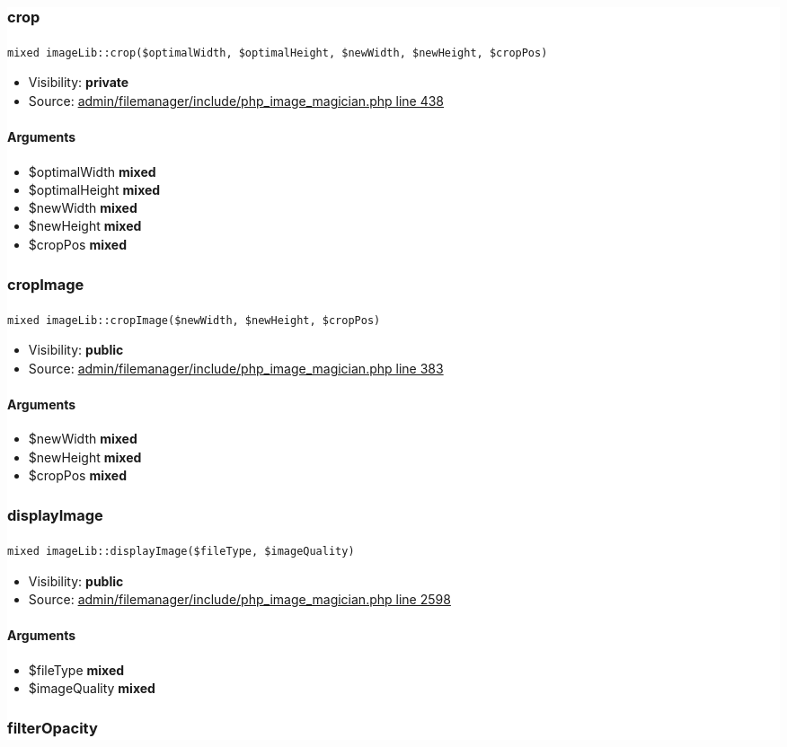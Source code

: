 

### <a name="method-crop"></a>crop

    mixed imageLib::crop($optimalWidth, $optimalHeight, $newWidth, $newHeight, $cropPos)





* Visibility: **private**
* Source: [admin/filemanager/include/php_image_magician.php line 438](https://github.com/PrestaShop/PrestaShop/blob/1.6.1.1/admin/filemanager/include/php_image_magician.php#L438)


#### Arguments
* $optimalWidth **mixed**
* $optimalHeight **mixed**
* $newWidth **mixed**
* $newHeight **mixed**
* $cropPos **mixed**



### <a name="method-cropImage"></a>cropImage

    mixed imageLib::cropImage($newWidth, $newHeight, $cropPos)





* Visibility: **public**
* Source: [admin/filemanager/include/php_image_magician.php line 383](https://github.com/PrestaShop/PrestaShop/blob/1.6.1.1/admin/filemanager/include/php_image_magician.php#L383)


#### Arguments
* $newWidth **mixed**
* $newHeight **mixed**
* $cropPos **mixed**



### <a name="method-displayImage"></a>displayImage

    mixed imageLib::displayImage($fileType, $imageQuality)





* Visibility: **public**
* Source: [admin/filemanager/include/php_image_magician.php line 2598](https://github.com/PrestaShop/PrestaShop/blob/1.6.1.1/admin/filemanager/include/php_image_magician.php#L2598)


#### Arguments
* $fileType **mixed**
* $imageQuality **mixed**



### <a name="method-filterOpacity"></a>filterOpacity
